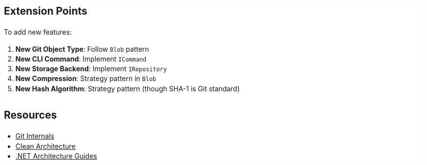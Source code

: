 ## Extension Points

To add new features:

1. **New Git Object Type**: Follow `Blob` pattern
2. **New CLI Command**: Implement `ICommand`
3. **New Storage Backend**: Implement `IRepository`
4. **New Compression**: Strategy pattern in `Blob`
5. **New Hash Algorithm**: Strategy pattern (though SHA-1 is Git standard)

## Resources

- [Git Internals](https://git-scm.com/book/en/v2/Git-Internals-Plumbing-and-Porcelain)
- [Clean Architecture](https://blog.cleancoder.com/uncle-bob/2012/08/13/the-clean-architecture.html)
- [.NET Architecture Guides](https://dotnet.microsoft.com/learn/dotnet/architecture-guides)
